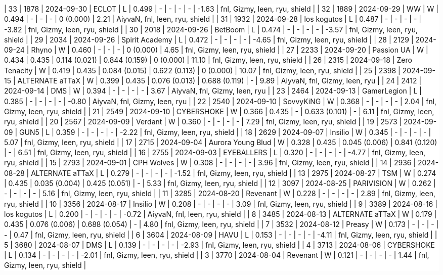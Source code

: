 |           33 |     1878 | 2024-09-30 | ECLOT             | L   | 0.499      | -            | -                | -                | -         |    -1.63 | fnl, Gizmy, leen, ryu, shield    |
|           32 |     1889 | 2024-09-29 | WW                | W   | 0.494      | -            | -                | -                | 0 (0.000) |     2.21 | AiyvaN, fnl, leen, ryu, shield   |
|           31 |     1932 | 2024-09-28 | los kogutos       | L   | 0.487      | -            | -                | -                | -         |    -3.82 | fnl, Gizmy, leen, ryu, shield    |
|           30 |     2018 | 2024-09-26 | BetBoom           | L   | 0.474      | -            | -                | -                | -         |    -3.57 | fnl, Gizmy, leen, ryu, shield    |
|           29 |     2034 | 2024-09-26 | Spirit Academy    | L   | 0.472      | -            | -                | -                | -         |    -4.65 | fnl, Gizmy, leen, ryu, shield    |
|           28 |     2129 | 2024-09-24 | Rhyno             | W   | 0.460      | -            | -                | -                | 0 (0.000) |     4.65 | fnl, Gizmy, leen, ryu, shield    |
|           27 |     2233 | 2024-09-20 | Passion UA        | W   | 0.434      | 0.435        | 0.114 (0.021)    | 0.844 (0.159)    | 0 (0.000) |    11.10 | fnl, Gizmy, leen, ryu, shield    |
|           26 |     2315 | 2024-09-18 | Zero Tenacity     | W   | 0.419      | 0.435        | 0.084 (0.015)    | 0.622 (0.113)    | 0 (0.000) |    10.07 | fnl, Gizmy, leen, ryu, shield    |
|           25 |     2398 | 2024-09-15 | ALTERNATE aTTaX   | W   | 0.399      | 0.435        | 0.076 (0.013)    | 0.688 (0.119)    | -         |     9.89 | AiyvaN, fnl, Gizmy, leen, ryu    |
|           24 |     2412 | 2024-09-14 | DMS               | W   | 0.394      | -            | -                | -                | -         |     3.67 | AiyvaN, fnl, Gizmy, leen, ryu    |
|           23 |     2464 | 2024-09-13 | GamerLegion       | L   | 0.385      | -            | -                | -                | -         |    -0.80 | AiyvaN, fnl, Gizmy, leen, ryu    |
|           22 |     2540 | 2024-09-10 | SovvyKiNG         | W   | 0.368      | -            | -                | -                | -         |     2.04 | fnl, Gizmy, leen, ryu, shield    |
|           21 |     2549 | 2024-09-10 | CYBERSHOKE        | W   | 0.366      | 0.435        | -                | 0.633 (0.101)    | -         |     6.11 | fnl, Gizmy, leen, ryu, shield    |
|           20 |     2567 | 2024-09-09 | Verdant           | W   | 0.360      | -            | -                | -                | -         |     7.29 | fnl, Gizmy, leen, ryu, shield    |
|           19 |     2573 | 2024-09-09 | GUN5              | L   | 0.359      | -            | -                | -                | -         |    -2.22 | fnl, Gizmy, leen, ryu, shield    |
|           18 |     2629 | 2024-09-07 | Insilio           | W   | 0.345      | -            | -                | -                | -         |     5.07 | fnl, Gizmy, leen, ryu, shield    |
|           17 |     2715 | 2024-09-04 | Aurora Young Blud | W   | 0.328      | 0.435        | 0.045 (0.006)    | 0.841 (0.120)    | -         |     6.51 | fnl, Gizmy, leen, ryu, shield    |
|           16 |     2755 | 2024-09-03 | EYEBALLERS        | L   | 0.320      | -            | -                | -                | -         |    -4.77 | fnl, Gizmy, leen, ryu, shield    |
|           15 |     2793 | 2024-09-01 | CPH Wolves        | W   | 0.308      | -            | -                | -                | -         |     3.96 | fnl, Gizmy, leen, ryu, shield    |
|           14 |     2936 | 2024-08-28 | ALTERNATE aTTaX   | L   | 0.279      | -            | -                | -                | -         |    -1.52 | fnl, Gizmy, leen, ryu, shield    |
|           13 |     2975 | 2024-08-27 | TSM               | W   | 0.274      | 0.435        | 0.035 (0.004)    | 0.425 (0.051)    | -         |     5.33 | fnl, Gizmy, leen, ryu, shield    |
|           12 |     3097 | 2024-08-25 | PARIVISION        | W   | 0.262      | -            | -                | -                | -         |     5.16 | fnl, Gizmy, leen, ryu, shield    |
|           11 |     3285 | 2024-08-20 | Revenant          | W   | 0.228      | -            | -                | -                | -         |     2.89 | fnl, Gizmy, leen, ryu, shield    |
|           10 |     3356 | 2024-08-17 | Insilio           | W   | 0.208      | -            | -                | -                | -         |     3.09 | fnl, Gizmy, leen, ryu, shield    |
|            9 |     3389 | 2024-08-16 | los kogutos       | L   | 0.200      | -            | -                | -                | -         |    -0.72 | AiyvaN, fnl, leen, ryu, shield   |
|            8 |     3485 | 2024-08-13 | ALTERNATE aTTaX   | W   | 0.179      | 0.435        | 0.076 (0.006)    | 0.688 (0.054)    | -         |     4.80 | fnl, Gizmy, leen, ryu, shield    |
|            7 |     3532 | 2024-08-12 | Preasy            | W   | 0.173      | -            | -                | -                | -         |     0.47 | fnl, Gizmy, leen, ryu, shield    |
|            6 |     3604 | 2024-08-09 | HAVU              | L   | 0.153      | -            | -                | -                | -         |    -4.11 | fnl, Gizmy, leen, ryu, shield    |
|            5 |     3680 | 2024-08-07 | DMS               | L   | 0.139      | -            | -                | -                | -         |    -2.93 | fnl, Gizmy, leen, ryu, shield    |
|            4 |     3713 | 2024-08-06 | CYBERSHOKE        | L   | 0.134      | -            | -                | -                | -         |    -2.01 | fnl, Gizmy, leen, ryu, shield    |
|            3 |     3770 | 2024-08-04 | Revenant          | W   | 0.121      | -            | -                | -                | -         |     1.44 | fnl, Gizmy, leen, ryu, shield    |